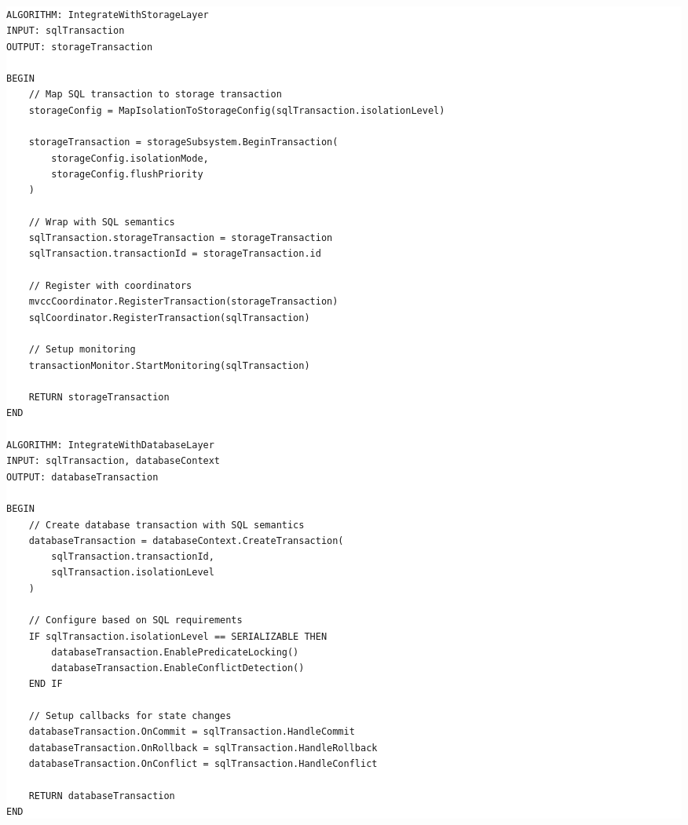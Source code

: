 ```pseudo-code
ALGORITHM: IntegrateWithStorageLayer
INPUT: sqlTransaction
OUTPUT: storageTransaction

BEGIN
    // Map SQL transaction to storage transaction
    storageConfig = MapIsolationToStorageConfig(sqlTransaction.isolationLevel)
    
    storageTransaction = storageSubsystem.BeginTransaction(
        storageConfig.isolationMode,
        storageConfig.flushPriority
    )
    
    // Wrap with SQL semantics
    sqlTransaction.storageTransaction = storageTransaction
    sqlTransaction.transactionId = storageTransaction.id
    
    // Register with coordinators
    mvccCoordinator.RegisterTransaction(storageTransaction)
    sqlCoordinator.RegisterTransaction(sqlTransaction)
    
    // Setup monitoring
    transactionMonitor.StartMonitoring(sqlTransaction)
    
    RETURN storageTransaction
END

ALGORITHM: IntegrateWithDatabaseLayer
INPUT: sqlTransaction, databaseContext
OUTPUT: databaseTransaction

BEGIN
    // Create database transaction with SQL semantics
    databaseTransaction = databaseContext.CreateTransaction(
        sqlTransaction.transactionId,
        sqlTransaction.isolationLevel
    )
    
    // Configure based on SQL requirements
    IF sqlTransaction.isolationLevel == SERIALIZABLE THEN
        databaseTransaction.EnablePredicateLocking()
        databaseTransaction.EnableConflictDetection()
    END IF
    
    // Setup callbacks for state changes
    databaseTransaction.OnCommit = sqlTransaction.HandleCommit
    databaseTransaction.OnRollback = sqlTransaction.HandleRollback
    databaseTransaction.OnConflict = sqlTransaction.HandleConflict
    
    RETURN databaseTransaction
END
```
